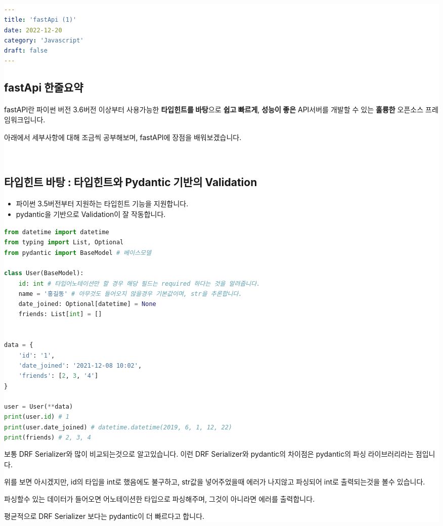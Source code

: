 ```yaml
---
title: 'fastApi (1)'
date: 2022-12-20
category: 'Javascript'
draft: false
---
```


## fastApi 한줄요약

fastAPI란 파이썬 버전 3.6버전 이상부터 사용가능한 <b>타입힌트를 바탕</b>으로 <b>쉽고 빠르게</b>, <b>성능이 좋은</b> API서버를 개발할 수 있는 <b>훌륭한</b> 오픈소스 프레임워크입니다.

아래에서 세부사항에 대해 조금씩 공부해보며, fastAPI에 장점을 배워보겠습니다.

<br>

## 타입힌트 바탕 : 타입힌트와 Pydantic 기반의 Validation

- 파이썬 3.5버전부터 지원하는 타입힌트 기능을 지원합니다.
- pydantic을 기반으로 Validation이 잘 작동합니다.

```python
from datetime import datetime
from typing import List, Optional
from pydantic import BaseModel # 베이스모델

class User(BaseModel):
    id: int # 타입어노테이션만 할 경우 해당 필드는 required 하다는 것을 알려줍니다.
    name = '홍길동' # 아무것도 들어오지 않을경우 기본값이며, str을 추론합니다.
    date_joined: Optional[datetime] = None
    friends: List[int] = []


data = {
    'id': '1',
    'date_joined': '2021-12-08 10:02',
    'friends': [2, 3, '4']
}

user = User(**data)
print(user.id) # 1
print(user.date_joined) # datetime.datetime(2019, 6, 1, 12, 22)
print(friends) # 2, 3, 4
```

보통 DRF Serializer와 많이 비교되는것으로 알고있습니다. 이런 DRF Serializer와 pydantic의 차이점은 pydantic의 파싱 라이브러리라는 점입니다.

위를 보면 아시겠지만, id의 타입을 int로 했음에도 불구하고, str값을 넣어주었을때 에러가 나지않고 파싱되어 int로 출력되는것을 볼수 있습니다.

파싱할수 있는 데이터가 들어오면 어노테이션한 타입으로 파싱해주며, 그것이 아니라면 에러를 출력합니다.

평균적으로 DRF Serializer 보다는 pydantic이 더 빠르다고 합니다.
